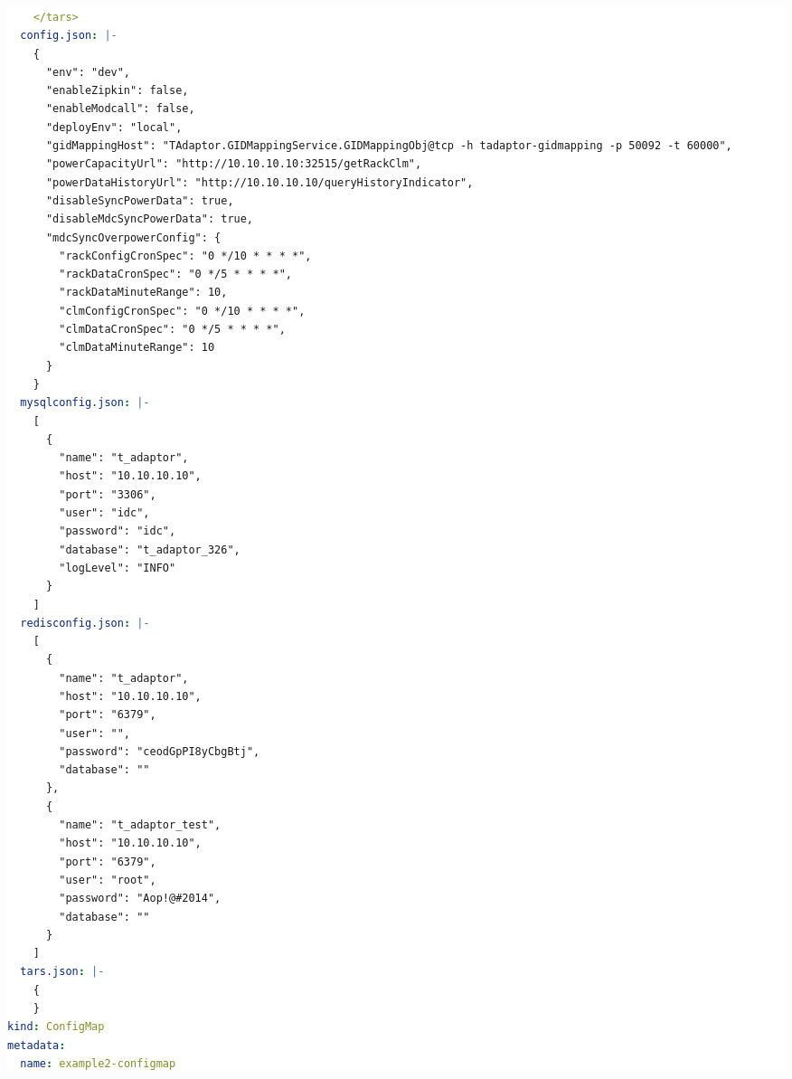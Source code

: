 ```yaml
    </tars>
  config.json: |-
    {
      "env": "dev",
      "enableZipkin": false,
      "enableModcall": false,
      "deployEnv": "local",
      "gidMappingHost": "TAdaptor.GIDMappingService.GIDMappingObj@tcp -h tadaptor-gidmapping -p 50092 -t 60000",
      "powerCapacityUrl": "http://10.10.10.10:32515/getRackClm",
      "powerDataHistoryUrl": "http://10.10.10.10/queryHistoryIndicator",
      "disableSyncPowerData": true,
      "disableMdcSyncPowerData": true,
      "mdcSyncOverpowerConfig": {
        "rackConfigCronSpec": "0 */10 * * * *",
        "rackDataCronSpec": "0 */5 * * * *",
        "rackDataMinuteRange": 10,
        "clmConfigCronSpec": "0 */10 * * * *",
        "clmDataCronSpec": "0 */5 * * * *",
        "clmDataMinuteRange": 10
      }
    }
  mysqlconfig.json: |-
    [
      {
        "name": "t_adaptor",
        "host": "10.10.10.10",
        "port": "3306",
        "user": "idc",
        "password": "idc",
        "database": "t_adaptor_326",
        "logLevel": "INFO"
      }
    ]
  redisconfig.json: |-
    [
      {
        "name": "t_adaptor",
        "host": "10.10.10.10",
        "port": "6379",
        "user": "",
        "password": "ceodGpPI8yCbgBtj",
        "database": ""
      },
      {
        "name": "t_adaptor_test",
        "host": "10.10.10.10",
        "port": "6379",
        "user": "root",
        "password": "Aop!@#2014",
        "database": ""
      }
    ]
  tars.json: |-
    {
    }
kind: ConfigMap
metadata:
  name: example2-configmap
```
